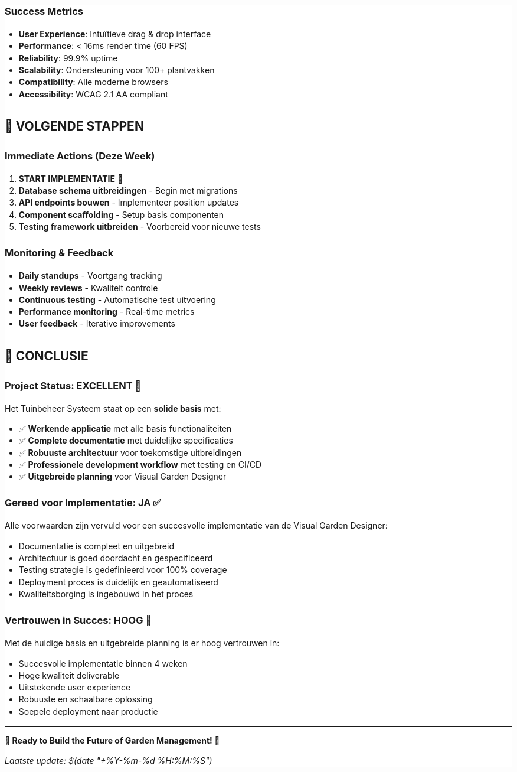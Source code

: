 ### Success Metrics
- **User Experience**: Intuïtieve drag & drop interface
- **Performance**: < 16ms render time (60 FPS)
- **Reliability**: 99.9% uptime
- **Scalability**: Ondersteuning voor 100+ plantvakken
- **Compatibility**: Alle moderne browsers
- **Accessibility**: WCAG 2.1 AA compliant

## 🔄 **VOLGENDE STAPPEN**

### Immediate Actions (Deze Week)
1. **START IMPLEMENTATIE** 🚀
2. **Database schema uitbreidingen** - Begin met migrations
3. **API endpoints bouwen** - Implementeer position updates
4. **Component scaffolding** - Setup basis componenten
5. **Testing framework uitbreiden** - Voorbereid voor nieuwe tests

### Monitoring & Feedback
- **Daily standups** - Voortgang tracking
- **Weekly reviews** - Kwaliteit controle
- **Continuous testing** - Automatische test uitvoering
- **Performance monitoring** - Real-time metrics
- **User feedback** - Iterative improvements

## 🎉 **CONCLUSIE**

### Project Status: **EXCELLENT** 🌟

Het Tuinbeheer Systeem staat op een **solide basis** met:
- ✅ **Werkende applicatie** met alle basis functionaliteiten
- ✅ **Complete documentatie** met duidelijke specificaties
- ✅ **Robuuste architectuur** voor toekomstige uitbreidingen
- ✅ **Professionele development workflow** met testing en CI/CD
- ✅ **Uitgebreide planning** voor Visual Garden Designer

### Gereed voor Implementatie: **JA** ✅

Alle voorwaarden zijn vervuld voor een succesvolle implementatie van de Visual Garden Designer:
- Documentatie is compleet en uitgebreid
- Architectuur is goed doordacht en gespecificeerd
- Testing strategie is gedefinieerd voor 100% coverage
- Deployment proces is duidelijk en geautomatiseerd
- Kwaliteitsborging is ingebouwd in het proces

### Vertrouwen in Succes: **HOOG** 🎯

Met de huidige basis en uitgebreide planning is er hoog vertrouwen in:
- Succesvolle implementatie binnen 4 weken
- Hoge kwaliteit deliverable
- Uitstekende user experience
- Robuuste en schaalbare oplossing
- Soepele deployment naar productie

---

**🚀 Ready to Build the Future of Garden Management! 🌿**

*Laatste update: $(date "+%Y-%m-%d %H:%M:%S")*